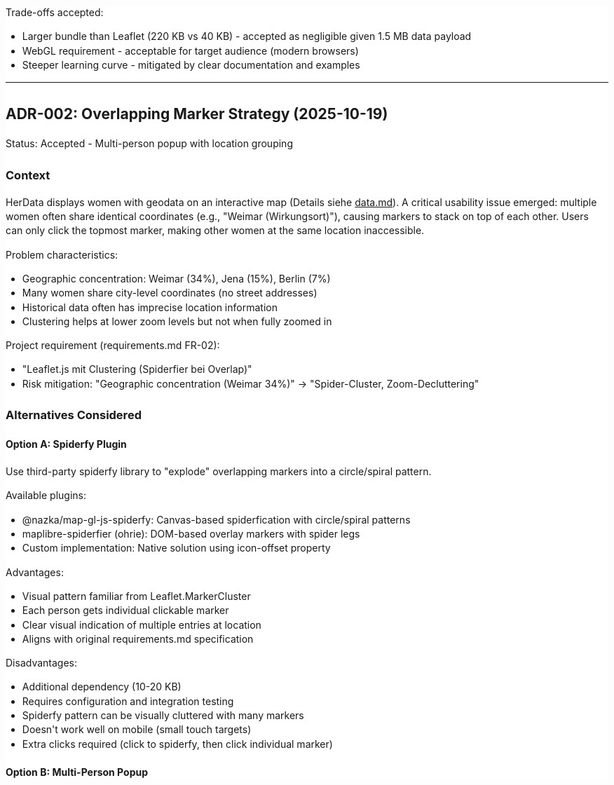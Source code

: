 Trade-offs accepted:
- Larger bundle than Leaflet (220 KB vs 40 KB) - accepted as negligible given 1.5 MB data payload
- WebGL requirement - acceptable for target audience (modern browsers)
- Steeper learning curve - mitigated by clear documentation and examples

---

## ADR-002: Overlapping Marker Strategy (2025-10-19)

Status: Accepted - Multi-person popup with location grouping

### Context

HerData displays women with geodata on an interactive map (Details siehe [data.md](data.md#kern-statistiken)). A critical usability issue emerged: multiple women often share identical coordinates (e.g., "Weimar (Wirkungsort)"), causing markers to stack on top of each other. Users can only click the topmost marker, making other women at the same location inaccessible.

Problem characteristics:
- Geographic concentration: Weimar (34%), Jena (15%), Berlin (7%)
- Many women share city-level coordinates (no street addresses)
- Historical data often has imprecise location information
- Clustering helps at lower zoom levels but not when fully zoomed in

Project requirement (requirements.md FR-02):
- "Leaflet.js mit Clustering (Spiderfier bei Overlap)"
- Risk mitigation: "Geographic concentration (Weimar 34%)" → "Spider-Cluster, Zoom-Decluttering"

### Alternatives Considered

#### Option A: Spiderfy Plugin

Use third-party spiderfy library to "explode" overlapping markers into a circle/spiral pattern.

Available plugins:
- @nazka/map-gl-js-spiderfy: Canvas-based spiderfication with circle/spiral patterns
- maplibre-spiderfier (ohrie): DOM-based overlay markers with spider legs
- Custom implementation: Native solution using icon-offset property

Advantages:
- Visual pattern familiar from Leaflet.MarkerCluster
- Each person gets individual clickable marker
- Clear visual indication of multiple entries at location
- Aligns with original requirements.md specification

Disadvantages:
- Additional dependency (10-20 KB)
- Requires configuration and integration testing
- Spiderfy pattern can be visually cluttered with many markers
- Doesn't work well on mobile (small touch targets)
- Extra clicks required (click to spiderfy, then click individual marker)

#### Option B: Multi-Person Popup
